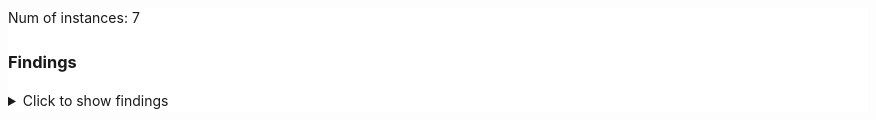 Num of instances: 7

### Findings 


<details><summary>Click to show findings</summary>

['[24](https://github.com/code-423n4/2024-05-arbitrum-foundation/tree/main/src/assertionStakingPool/AbsBoldStakingPool.sol#L24-L25)']
```solidity
24:     constructor(address _stakeToken) {
25:         stakeToken = _stakeToken; // <= FOUND
26:     }
```
['[287](https://github.com/code-423n4/2024-05-arbitrum-foundation/tree/main/src/rollup/BOLDUpgradeAction.sol#L287-L331)']
```solidity
287:     constructor(
288:         Contracts memory contracts,
289:         ProxyAdmins memory proxyAdmins,
290:         Implementations memory implementations,
291:         Settings memory settings
292:     ) {
293:         L1_TIMELOCK = contracts.l1Timelock;
294:         OLD_ROLLUP = contracts.rollup;
295:         BRIDGE = contracts.bridge;
296:         SEQ_INBOX = contracts.sequencerInbox;
297:         REI = contracts.rollupEventInbox;
298:         OUTBOX = contracts.outbox;
299:         INBOX = contracts.inbox;
300:         OSP = contracts.osp;
301: 
302:         PROXY_ADMIN_OUTBOX = ProxyAdmin(proxyAdmins.outbox);
303:         PROXY_ADMIN_BRIDGE = ProxyAdmin(proxyAdmins.bridge);
304:         PROXY_ADMIN_REI = ProxyAdmin(proxyAdmins.rei);
305:         PROXY_ADMIN_SEQUENCER_INBOX = ProxyAdmin(proxyAdmins.seqInbox);
306:         PROXY_ADMIN_INBOX = ProxyAdmin(proxyAdmins.inbox);
307:         PREIMAGE_LOOKUP = new StateHashPreImageLookup();
308:         ROLLUP_READER = new RollupReader(contracts.rollup);
309: 
310:         IMPL_BRIDGE = implementations.bridge;
311:         IMPL_SEQUENCER_INBOX = implementations.seqInbox;
312:         IMPL_INBOX = implementations.inbox;
313:         IMPL_REI = implementations.rei;
314:         IMPL_OUTBOX = implementations.outbox;
315:         IMPL_PATCHED_OLD_ROLLUP_USER = implementations.oldRollupUser;
316:         IMPL_NEW_ROLLUP_USER = implementations.newRollupUser;
317:         IMPL_NEW_ROLLUP_ADMIN = implementations.newRollupAdmin;
318:         IMPL_CHALLENGE_MANAGER = implementations.challengeManager;
319: 
320:         CHAIN_ID = settings.chainId;
321:         CONFIRM_PERIOD_BLOCKS = settings.confirmPeriodBlocks;
322:         CHALLENGE_PERIOD_BLOCKS = settings.challengePeriodBlocks;
323:         STAKE_TOKEN = settings.stakeToken;
324:         STAKE_AMOUNT = settings.stakeAmt;
325:         MINI_STAKE_AMOUNTS_STORAGE = address(new ConstantArrayStorage(settings.miniStakeAmounts));
326:         ANY_TRUST_FAST_CONFIRMER = settings.anyTrustFastConfirmer;
327:         DISABLE_VALIDATOR_WHITELIST = settings.disableValidatorWhitelist;
328:         BLOCK_LEAF_SIZE = settings.blockLeafSize;
329:         BIGSTEP_LEAF_SIZE = settings.bigStepLeafSize;
330:         SMALLSTEP_LEAF_SIZE = settings.smallStepLeafSize;
331:         NUM_BIGSTEP_LEVEL = settings.numBigStepLevel; // <= FOUND
332:         CHALLENGE_GRACE_PERIOD_BLOCKS = settings.challengeGracePeriodBlocks;
333:         IS_DELAY_BUFFERABLE = settings.isDelayBufferable;
```